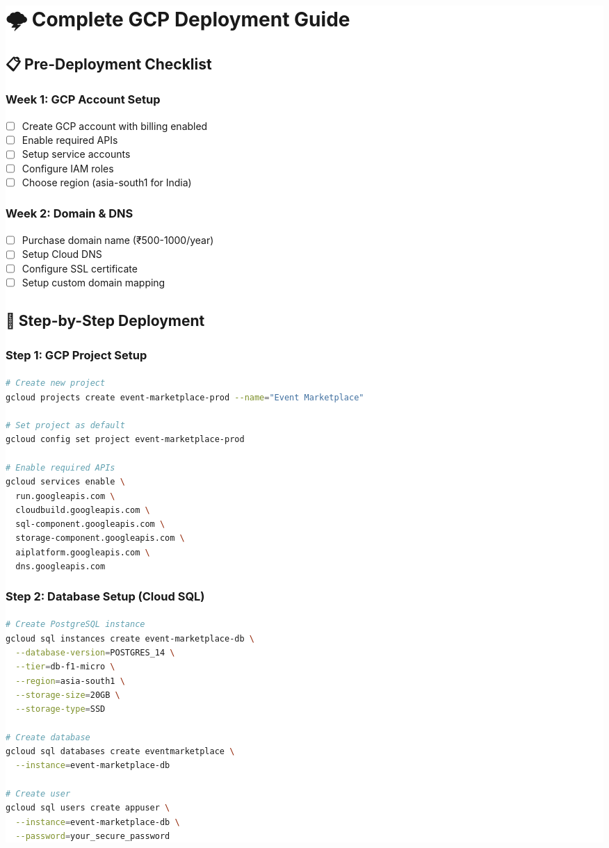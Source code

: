 # 🌩️ Complete GCP Deployment Guide

## 📋 **Pre-Deployment Checklist**

### **Week 1: GCP Account Setup**
- [ ] Create GCP account with billing enabled
- [ ] Enable required APIs
- [ ] Setup service accounts
- [ ] Configure IAM roles
- [ ] Choose region (asia-south1 for India)

### **Week 2: Domain & DNS**
- [ ] Purchase domain name (₹500-1000/year)
- [ ] Setup Cloud DNS
- [ ] Configure SSL certificate
- [ ] Setup custom domain mapping

## 🔧 **Step-by-Step Deployment**

### **Step 1: GCP Project Setup**

```bash
# Create new project
gcloud projects create event-marketplace-prod --name="Event Marketplace"

# Set project as default
gcloud config set project event-marketplace-prod

# Enable required APIs
gcloud services enable \
  run.googleapis.com \
  cloudbuild.googleapis.com \
  sql-component.googleapis.com \
  storage-component.googleapis.com \
  aiplatform.googleapis.com \
  dns.googleapis.com
```

### **Step 2: Database Setup (Cloud SQL)**

```bash
# Create PostgreSQL instance
gcloud sql instances create event-marketplace-db \
  --database-version=POSTGRES_14 \
  --tier=db-f1-micro \
  --region=asia-south1 \
  --storage-size=20GB \
  --storage-type=SSD

# Create database
gcloud sql databases create eventmarketplace \
  --instance=event-marketplace-db

# Create user
gcloud sql users create appuser \
  --instance=event-marketplace-db \
  --password=your_secure_password
```
